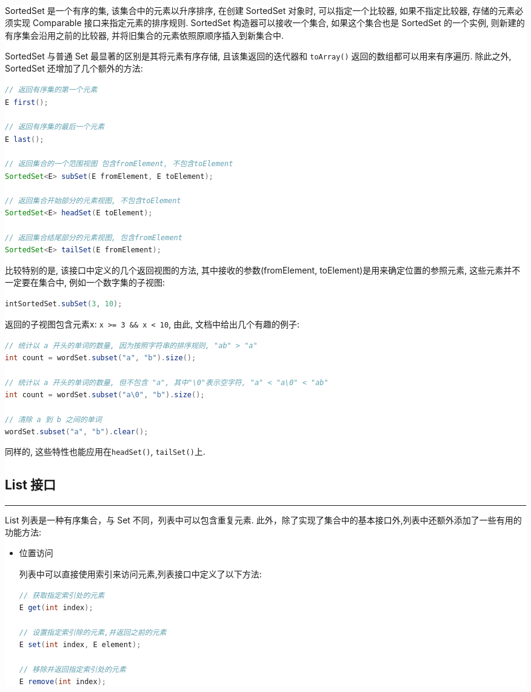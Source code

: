 
SortedSet 是一个有序的集, 该集合中的元素以升序排序, 在创建 SortedSet 对象时, 可以指定一个比较器, 如果不指定比较器, 存储的元素必须实现 Comparable 接口来指定元素的排序规则. SortedSet 构造器可以接收一个集合, 如果这个集合也是 SortedSet 的一个实例, 则新建的有序集会沿用之前的比较器, 并将旧集合的元素依照原顺序插入到新集合中.

SortedSet 与普通 Set 最显著的区别是其将元素有序存储, 且该集返回的迭代器和 `toArray()` 返回的数组都可以用来有序遍历. 除此之外, SortedSet 还增加了几个额外的方法:

```java
// 返回有序集的第一个元素
E first();

// 返回有序集的最后一个元素
E last();

// 返回集合的一个范围视图 包含fromElement, 不包含toElement
SortedSet<E> subSet(E fromElement, E toElement);

// 返回集合开始部分的元素视图, 不包含toElement
SortedSet<E> headSet(E toElement);

// 返回集合结尾部分的元素视图, 包含fromElement
SortedSet<E> tailSet(E fromElement);
```

比较特别的是, 该接口中定义的几个返回视图的方法, 其中接收的参数(fromElement, toElement)是用来确定位置的参照元素, 这些元素并不一定要在集合中, 例如一个数字集的子视图:

```java
intSortedSet.subSet(3, 10);
```

返回的子视图包含元素x: `x >= 3 && x < 10`, 由此, 文档中给出几个有趣的例子:

```java
// 统计以 a 开头的单词的数量, 因为按照字符串的排序规则, "ab" > "a"
int count = wordSet.subset("a", "b").size();

// 统计以 a 开头的单词的数量, 但不包含 "a", 其中"\0"表示空字符, "a" < "a\0" < "ab"
int count = wordSet.subset("a\0", "b").size();

// 清除 a 到 b 之间的单词
wordSet.subset("a", "b").clear();
```

同样的, 这些特性也能应用在`headSet()`, `tailSet()`上.

## List 接口

---

List 列表是一种有序集合，与 Set 不同，列表中可以包含重复元素. 此外，除了实现了集合中的基本接口外,列表中还额外添加了一些有用的功能方法:

- 位置访问

  列表中可以直接使用索引来访问元素,列表接口中定义了以下方法:

  ```java
  // 获取指定索引处的元素
  E get(int index);
  
  // 设置指定索引除的元素,并返回之前的元素
  E set(int index, E element);
  
  // 移除并返回指定索引处的元素
  E remove(int index);
  ```
